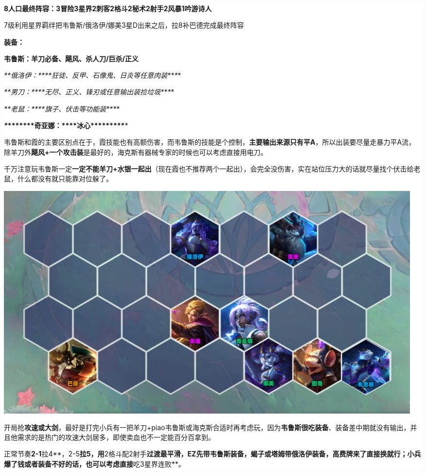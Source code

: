 

**8人口最终阵容：3冒险3星界2刺客2格斗2秘术2射手2风暴1吟游诗人**

7级利用星界羁绊把韦鲁斯/俄洛伊/娜美3星D出来之后，拉8补巴德完成最终阵容

**装备：**

**韦鲁斯：羊刀必备、飓风、杀人刀/巨杀/正义**

***\**\*俄洛伊：\*\*\*\*狂徒、反甲、石像鬼、日炎等任意肉装\*\**\***

***\**\*男刀：\*\*\*\*无尽、正义、锋刃或任意输出装捡垃圾\*\**\***

***\**\*老鼠：\*\*\*\*旗子、伏击等功能装\*\**\***

***\**\*\*\*\*\*\*\*奇亚娜：\*\*\*\*冰心\*\*\*\*\*\*\*\*\****



韦鲁斯和霞的主要区别点在于，霞技能也有高额伤害，而韦鲁斯的技能是个控制，**主要输出来源只有平A**，所以出装要尽量走暴力平A流，除羊刀外**飓风+一个攻击装**是最好的，海克斯有器械专家的时候也可以考虑直接用电刀。



千万注意玩韦鲁斯一定**一定不能羊刀+水银一起出**（现在霞也不推荐两个一起出），会完全没伤害，实在站位压力大的话就尽量找个伏击给老鼠，什么都没有就只能靠对位躲了。

![image-20220710155529801](阵容.assets/image-20220710155529801.png)

开局抢**攻速或大剑**，最好是打完小兵有一把羊刀+piao韦鲁斯或海克斯合适时再考虑玩，因为**韦鲁斯很吃装备**、装备差中期就没有输出，并且他需求的是热门的攻速大剑居多，即使卖血也不一定能百分百拿到。



正常节奏**2-1**拉4**，2-5**拉5，用**2格斗配2射手**过渡最平滑，EZ先带韦鲁斯装备，蝎子或塔姆带俄洛伊装备，高费牌来了直接换就行；小兵爆了钱或者装备不好的话，也可以考虑直接**吃3星界连败**。
